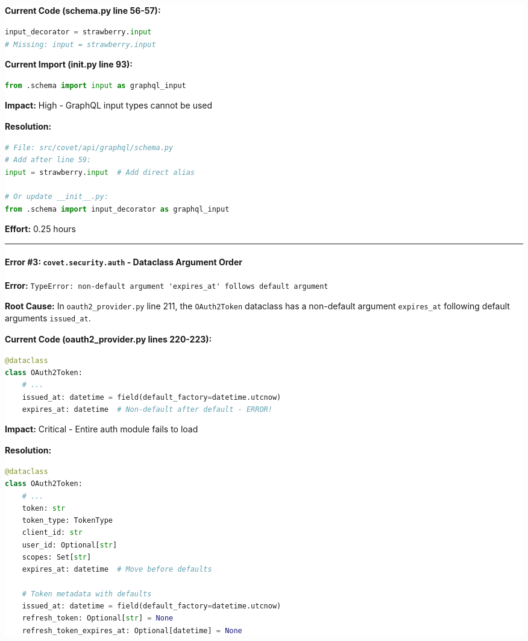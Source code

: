 **Current Code (schema.py line 56-57):**
```python
input_decorator = strawberry.input
# Missing: input = strawberry.input
```

**Current Import (__init__.py line 93):**
```python
from .schema import input as graphql_input
```

**Impact:** High - GraphQL input types cannot be used

**Resolution:**
```python
# File: src/covet/api/graphql/schema.py
# Add after line 59:
input = strawberry.input  # Add direct alias

# Or update __init__.py:
from .schema import input_decorator as graphql_input
```

**Effort:** 0.25 hours

---

#### Error #3: `covet.security.auth` - Dataclass Argument Order

**Error:** `TypeError: non-default argument 'expires_at' follows default argument`

**Root Cause:** In `oauth2_provider.py` line 211, the `OAuth2Token` dataclass has a non-default argument `expires_at` following default arguments `issued_at`.

**Current Code (oauth2_provider.py lines 220-223):**
```python
@dataclass
class OAuth2Token:
    # ...
    issued_at: datetime = field(default_factory=datetime.utcnow)
    expires_at: datetime  # Non-default after default - ERROR!
```

**Impact:** Critical - Entire auth module fails to load

**Resolution:**
```python
@dataclass
class OAuth2Token:
    # ...
    token: str
    token_type: TokenType
    client_id: str
    user_id: Optional[str]
    scopes: Set[str]
    expires_at: datetime  # Move before defaults

    # Token metadata with defaults
    issued_at: datetime = field(default_factory=datetime.utcnow)
    refresh_token: Optional[str] = None
    refresh_token_expires_at: Optional[datetime] = None
```

